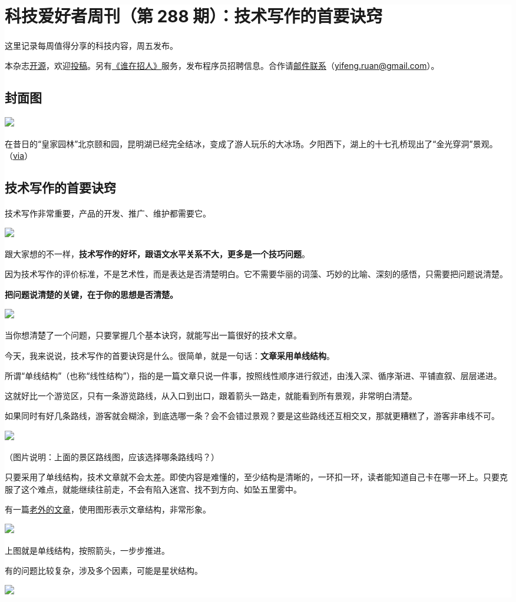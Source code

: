 # 科技爱好者周刊（第 288 期）：技术写作的首要诀窍

这里记录每周值得分享的科技内容，周五发布。

本杂志[开源](https://github.com/ruanyf/weekly)，欢迎[投稿](https://github.com/ruanyf/weekly/issues)。另有[《谁在招人》](https://github.com/ruanyf/weekly/issues/3814)服务，发布程序员招聘信息。合作请[邮件联系](mailto:yifeng.ruan@gmail.com)（<yifeng.ruan@gmail.com>）。

## 封面图

![](https://cdn.beekka.com/blogimg/asset/202401/bg2024011602.webp)

在昔日的“皇家园林”北京颐和园，昆明湖已经完全结冰，变成了游人玩乐的大冰场。夕阳西下，湖上的十七孔桥现出了“金光穿洞”景观。（[via](https://news.66wz.com/system/2024/01/15/105618610.shtml)）

## 技术写作的首要诀窍

技术写作非常重要，产品的开发、推广、维护都需要它。

![](https://cdn.beekka.com/blogimg/asset/202401/bg2024012307.webp)

跟大家想的不一样，**技术写作的好坏，跟语文水平关系不大，更多是一个技巧问题**。

因为技术写作的评价标准，不是艺术性，而是表达是否清楚明白。它不需要华丽的词藻、巧妙的比喻、深刻的感悟，只需要把问题说清楚。

**把问题说清楚的关键，在于你的思想是否清楚。**

![](https://cdn.beekka.com/blogimg/asset/202401/bg2024012308.webp)

当你想清楚了一个问题，只要掌握几个基本诀窍，就能写出一篇很好的技术文章。

今天，我来说说，技术写作的首要诀窍是什么。很简单，就是一句话：**文章采用单线结构**。

所谓“单线结构”（也称“线性结构”），指的是一篇文章只说一件事，按照线性顺序进行叙述，由浅入深、循序渐进、平铺直叙、层层递进。

这就好比一个游览区，只有一条游览路线，从入口到出口，跟着箭头一路走，就能看到所有景观，非常明白清楚。

如果同时有好几条路线，游客就会糊涂，到底选哪一条？会不会错过景观？要是这些路线还互相交叉，那就更糟糕了，游客非串线不可。

![](https://cdn.beekka.com/blogimg/asset/202401/bg2024012309.webp)

（图片说明：上面的景区路线图，应该选择哪条路线吗？）

只要采用了单线结构，技术文章就不会太差。即使内容是难懂的，至少结构是清晰的，一环扣一环，读者能知道自己卡在哪一环上。只要克服了这个难点，就能继续往前走，不会有陷入迷宫、找不到方向、如坠五里雾中。

有一篇[老外的文章](https://thisisimportant.net/posts/content-as-a-graph/)，使用图形表示文章结构，非常形象。

![](https://cdn.beekka.com/blogimg/asset/202401/bg2024012310.webp)

上图就是单线结构，按照箭头，一步步推进。

有的问题比较复杂，涉及多个因素，可能是星状结构。

![](https://cdn.beekka.com/blogimg/asset/202401/bg2024012311.webp)
